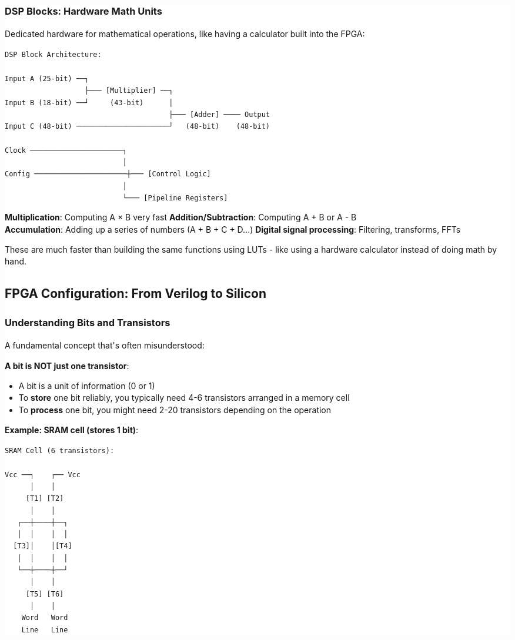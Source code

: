 ### DSP Blocks: Hardware Math Units

Dedicated hardware for mathematical operations, like having a calculator built into the FPGA:

```
DSP Block Architecture:
                    
Input A (25-bit) ──┐
                   ├─── [Multiplier] ──┐
Input B (18-bit) ──┘     (43-bit)      │
                                       ├─── [Adder] ──── Output
Input C (48-bit) ──────────────────────┘   (48-bit)    (48-bit)
                                       
Clock ──────────────────────┐
                            │
Config ──────────────────────┼─── [Control Logic]
                            │
                            └─── [Pipeline Registers]
```

**Multiplication**: Computing A × B very fast
**Addition/Subtraction**: Computing A + B or A - B  
**Accumulation**: Adding up a series of numbers (A + B + C + D...)
**Digital signal processing**: Filtering, transforms, FFTs

These are much faster than building the same functions using LUTs - like using a hardware calculator instead of doing math by hand.

## FPGA Configuration: From Verilog to Silicon

### Understanding Bits and Transistors

A fundamental concept that's often misunderstood:

**A bit is NOT just one transistor**:
- A bit is a unit of information (0 or 1)
- To **store** one bit reliably, you typically need 4-6 transistors arranged in a memory cell
- To **process** one bit, you might need 2-20 transistors depending on the operation

**Example: SRAM cell (stores 1 bit)**:
```
SRAM Cell (6 transistors):
                    
Vcc ──┐    ┌── Vcc
      │    │
     [T1] [T2]
      │    │
   ┌──┼────┼──┐
   │  │    │  │
  [T3]│    │[T4]
   │  │    │  │
   └──┼────┼──┘
      │    │
     [T5] [T6]
      │    │
    Word   Word
    Line   Line
```
